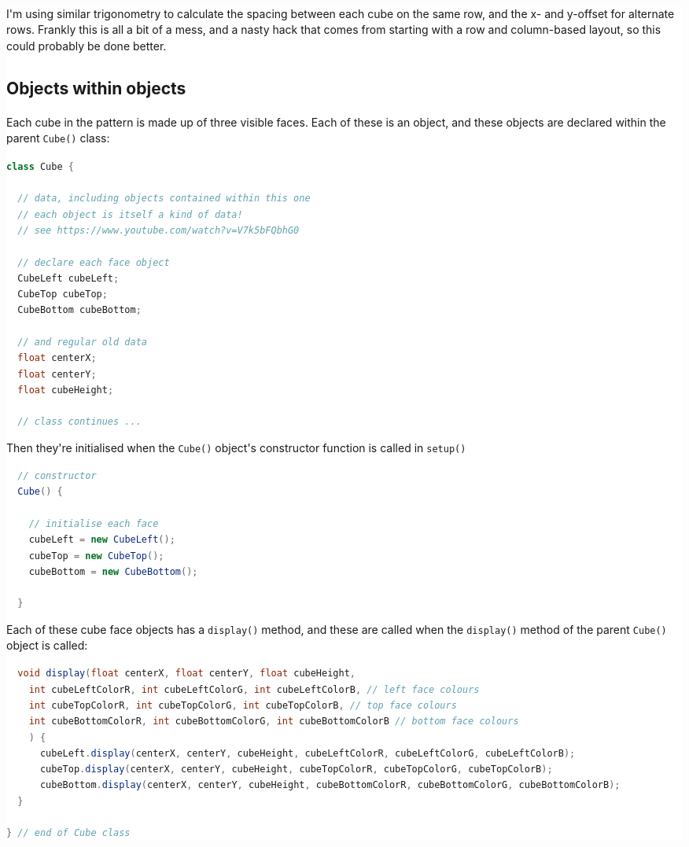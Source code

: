 
I'm using similar trigonometry to calculate the spacing between each cube on the same row, and the x- and y-offset for alternate rows. Frankly this is all a bit of a mess, and a nasty hack that comes from starting with a row and column-based layout, so this could probably be done better.


## Objects within objects

Each cube in the pattern is made up of three visible faces. Each of these is an object, and these objects are declared within the parent `Cube()` class:

```java
class Cube {
  
  // data, including objects contained within this one
  // each object is itself a kind of data!
  // see https://www.youtube.com/watch?v=V7k5bFQbhG0
  
  // declare each face object
  CubeLeft cubeLeft;
  CubeTop cubeTop;
  CubeBottom cubeBottom;
  
  // and regular old data 
  float centerX;
  float centerY;
  float cubeHeight;
  
  // class continues ...
```

Then they're initialised when the `Cube()` object's constructor function is called in `setup()`
  

```java
  // constructor
  Cube() {   
    
    // initialise each face
    cubeLeft = new CubeLeft();
    cubeTop = new CubeTop();
    cubeBottom = new CubeBottom();
    
  }
```

Each of these cube face objects has a `display()` method, and these are called when the `display()` method of the parent `Cube()` object is called:

```java
  void display(float centerX, float centerY, float cubeHeight, 
    int cubeLeftColorR, int cubeLeftColorG, int cubeLeftColorB, // left face colours
    int cubeTopColorR, int cubeTopColorG, int cubeTopColorB, // top face colours
    int cubeBottomColorR, int cubeBottomColorG, int cubeBottomColorB // bottom face colours
    ) {
      cubeLeft.display(centerX, centerY, cubeHeight, cubeLeftColorR, cubeLeftColorG, cubeLeftColorB); 
      cubeTop.display(centerX, centerY, cubeHeight, cubeTopColorR, cubeTopColorG, cubeTopColorB);
      cubeBottom.display(centerX, centerY, cubeHeight, cubeBottomColorR, cubeBottomColorG, cubeBottomColorB);
  }
  
} // end of Cube class
```
